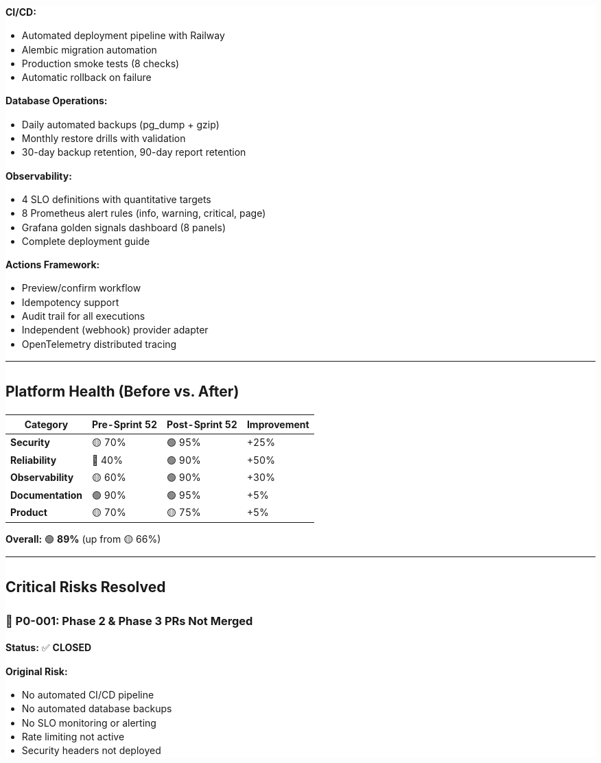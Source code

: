 **CI/CD:**
- Automated deployment pipeline with Railway
- Alembic migration automation
- Production smoke tests (8 checks)
- Automatic rollback on failure

**Database Operations:**
- Daily automated backups (pg_dump + gzip)
- Monthly restore drills with validation
- 30-day backup retention, 90-day report retention

**Observability:**
- 4 SLO definitions with quantitative targets
- 8 Prometheus alert rules (info, warning, critical, page)
- Grafana golden signals dashboard (8 panels)
- Complete deployment guide

**Actions Framework:**
- Preview/confirm workflow
- Idempotency support
- Audit trail for all executions
- Independent (webhook) provider adapter
- OpenTelemetry distributed tracing

---

## Platform Health (Before vs. After)

| Category | Pre-Sprint 52 | Post-Sprint 52 | Improvement |
|----------|---------------|----------------|-------------|
| **Security** | 🟡 70% | 🟢 95% | +25% |
| **Reliability** | 🔴 40% | 🟢 90% | +50% |
| **Observability** | 🟡 60% | 🟢 90% | +30% |
| **Documentation** | 🟢 90% | 🟢 95% | +5% |
| **Product** | 🟡 70% | 🟡 75% | +5% |

**Overall:** 🟢 **89%** (up from 🟡 66%)

---

## Critical Risks Resolved

### 🔴 P0-001: Phase 2 & Phase 3 PRs Not Merged

**Status:** ✅ **CLOSED**

**Original Risk:**
- No automated CI/CD pipeline
- No automated database backups
- No SLO monitoring or alerting
- Rate limiting not active
- Security headers not deployed
